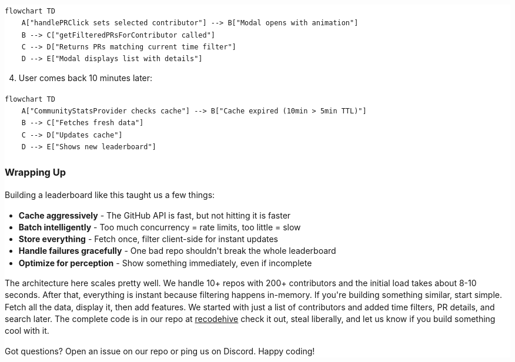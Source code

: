 ```mermaid
flowchart TD
    A["handlePRClick sets selected contributor"] --> B["Modal opens with animation"]
    B --> C["getFilteredPRsForContributor called"]
    C --> D["Returns PRs matching current time filter"]
    D --> E["Modal displays list with details"]
```

4. User comes back 10 minutes later:

```mermaid
flowchart TD
    A["CommunityStatsProvider checks cache"] --> B["Cache expired (10min > 5min TTL)"]
    B --> C["Fetches fresh data"]
    C --> D["Updates cache"]
    D --> E["Shows new leaderboard"]
```

### Wrapping Up
Building a leaderboard like this taught us a few things:

- **Cache aggressively** - The GitHub API is fast, but not hitting it is faster
- **Batch intelligently** - Too much concurrency = rate limits, too little = slow
- **Store everything** - Fetch once, filter client-side for instant updates
- **Handle failures gracefully** - One bad repo shouldn't break the whole leaderboard
- **Optimize for perception** - Show something immediately, even if incomplete

The architecture here scales pretty well. We handle 10+ repos with 200+ contributors and the initial load takes about 8-10 seconds. After that, everything is instant because filtering happens in-memory.
If you're building something similar, start simple. Fetch all the data, display it, then add features. We started with just a list of contributors and added time filters, PR details, and search later.
The complete code is in our repo at [recodehive](https://github.com/recodehive/recode-website) check it out, steal liberally, and let us know if you build something cool with it.

Got questions? Open an issue on our repo or ping us on Discord.
Happy coding! 
